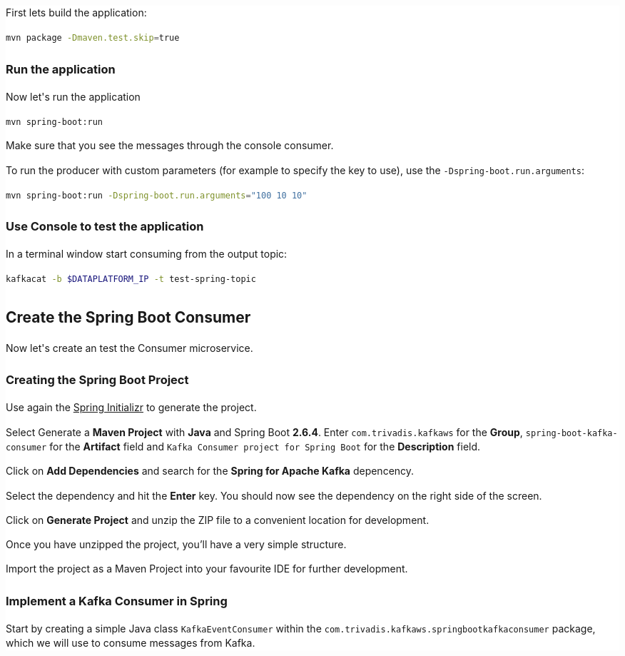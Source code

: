 First lets build the application:

```bash
mvn package -Dmaven.test.skip=true
```

### Run the application

Now let's run the application

```bash
mvn spring-boot:run
```

Make sure that you see the messages through the console consumer.

To run the producer with custom parameters (for example to specify the key to use), use the `-Dspring-boot.run.arguments`:

```bash
mvn spring-boot:run -Dspring-boot.run.arguments="100 10 10"
```

### Use Console to test the application

In a terminal window start consuming from the output topic:

```bash
kafkacat -b $DATAPLATFORM_IP -t test-spring-topic
```

## Create the Spring Boot Consumer

Now let's create an test the Consumer microservice.

### Creating the Spring Boot Project

Use again the [Spring Initializr](https://start.spring.io/) to generate the project.

Select Generate a **Maven Project** with **Java** and Spring Boot **2.6.4**. Enter `com.trivadis.kafkaws` for the **Group**, `spring-boot-kafka-consumer` for the **Artifact** field and `Kafka Consumer project for Spring Boot` for the **Description** field. 

Click on **Add Dependencies** and search for the  **Spring for Apache Kafka** depencency. 

Select the dependency and hit the **Enter** key. You should now see the dependency on the right side of the screen.

Click on **Generate Project** and unzip the ZIP file to a convenient location for development. 

Once you have unzipped the project, you’ll have a very simple structure. 

Import the project as a Maven Project into your favourite IDE for further development. 

### Implement a Kafka Consumer in Spring

Start by creating a simple Java class `KafkaEventConsumer` within the `com.trivadis.kafkaws.springbootkafkaconsumer` package, which we will use to consume messages from Kafka. 
